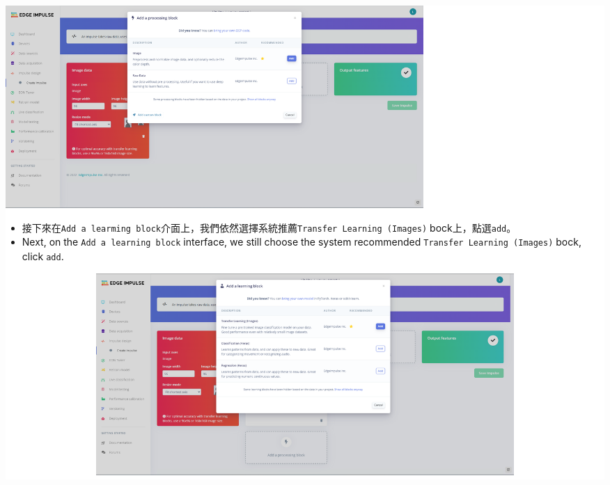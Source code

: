   <img width="600" src="image\Training_AI_model_02.png">
</p>

* 接下來在`Add a learming block`介面上，我們依然選擇系統推薦`Transfer Learning (Images)` bock上，點選`add`。
* Next, on the `Add a learning block` interface, we still choose the system recommended `Transfer Learning (Images)` bock, click `add`.

<p align="center">
  <img width="600" src="image\Training_AI_model_03.png">
</p>
